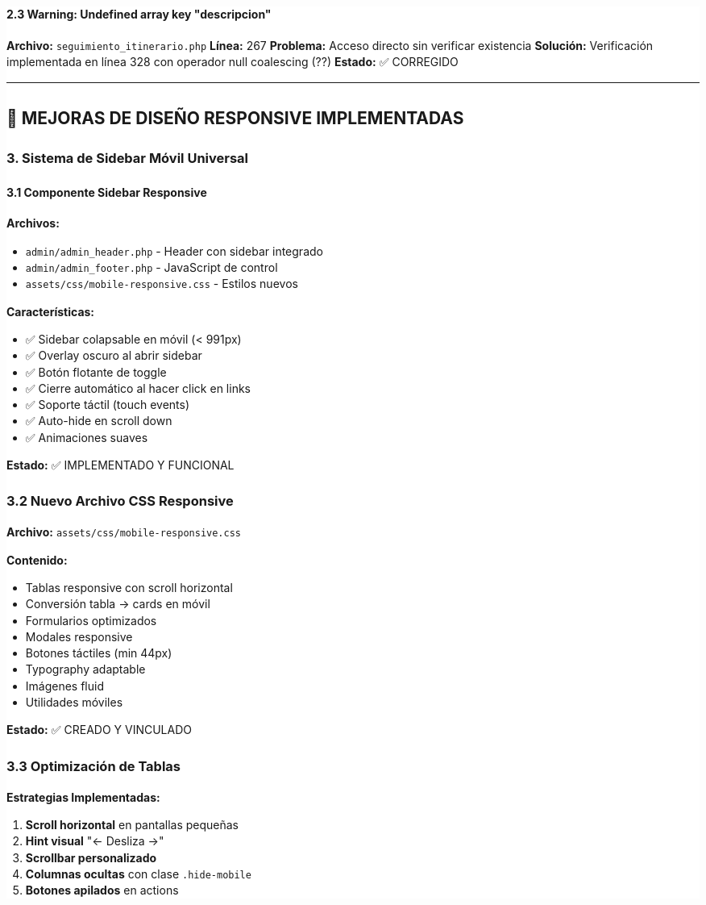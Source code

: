 #### 2.3 Warning: Undefined array key "descripcion"
**Archivo:** `seguimiento_itinerario.php`
**Línea:** 267
**Problema:** Acceso directo sin verificar existencia
**Solución:** Verificación implementada en línea 328 con operador null coalescing (??)
**Estado:** ✅ CORREGIDO

---

## 🎨 MEJORAS DE DISEÑO RESPONSIVE IMPLEMENTADAS

### 3. Sistema de Sidebar Móvil Universal

#### 3.1 Componente Sidebar Responsive
**Archivos:**
- `admin/admin_header.php` - Header con sidebar integrado
- `admin/admin_footer.php` - JavaScript de control
- `assets/css/mobile-responsive.css` - Estilos nuevos

**Características:**
- ✅ Sidebar colapsable en móvil (< 991px)
- ✅ Overlay oscuro al abrir sidebar
- ✅ Botón flotante de toggle
- ✅ Cierre automático al hacer click en links
- ✅ Soporte táctil (touch events)
- ✅ Auto-hide en scroll down
- ✅ Animaciones suaves

**Estado:** ✅ IMPLEMENTADO Y FUNCIONAL

### 3.2 Nuevo Archivo CSS Responsive
**Archivo:** `assets/css/mobile-responsive.css`

**Contenido:**
- Tablas responsive con scroll horizontal
- Conversión tabla → cards en móvil
- Formularios optimizados
- Modales responsive
- Botones táctiles (min 44px)
- Typography adaptable
- Imágenes fluid
- Utilidades móviles

**Estado:** ✅ CREADO Y VINCULADO

### 3.3 Optimización de Tablas
**Estrategias Implementadas:**
1. **Scroll horizontal** en pantallas pequeñas
2. **Hint visual** "← Desliza →"
3. **Scrollbar personalizado**
4. **Columnas ocultas** con clase `.hide-mobile`
5. **Botones apilados** en actions
